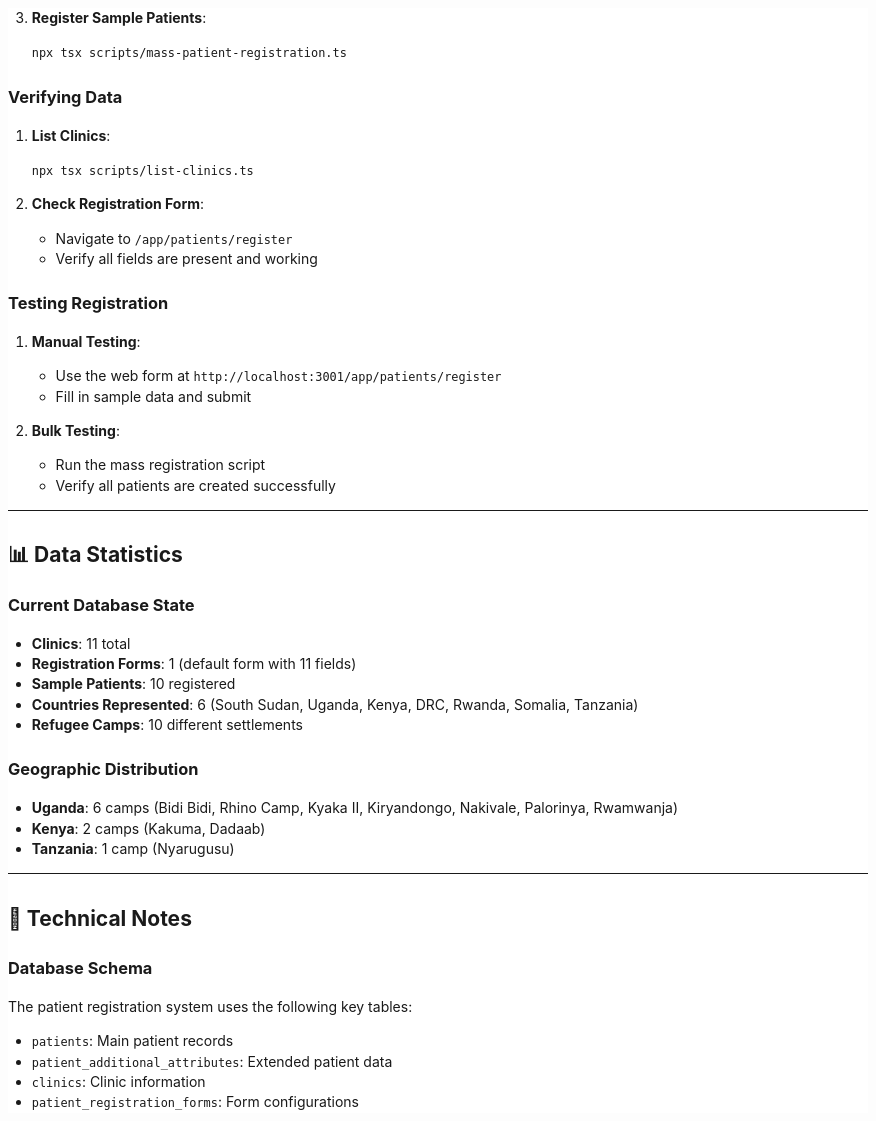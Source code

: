 3. **Register Sample Patients**:
   ```bash
   npx tsx scripts/mass-patient-registration.ts
   ```

### Verifying Data

1. **List Clinics**:
   ```bash
   npx tsx scripts/list-clinics.ts
   ```

2. **Check Registration Form**:
   - Navigate to `/app/patients/register`
   - Verify all fields are present and working

### Testing Registration

1. **Manual Testing**:
   - Use the web form at `http://localhost:3001/app/patients/register`
   - Fill in sample data and submit

2. **Bulk Testing**:
   - Run the mass registration script
   - Verify all patients are created successfully

---

## 📊 Data Statistics

### Current Database State

- **Clinics**: 11 total
- **Registration Forms**: 1 (default form with 11 fields)
- **Sample Patients**: 10 registered
- **Countries Represented**: 6 (South Sudan, Uganda, Kenya, DRC, Rwanda, Somalia, Tanzania)
- **Refugee Camps**: 10 different settlements

### Geographic Distribution

- **Uganda**: 6 camps (Bidi Bidi, Rhino Camp, Kyaka II, Kiryandongo, Nakivale, Palorinya, Rwamwanja)
- **Kenya**: 2 camps (Kakuma, Dadaab)
- **Tanzania**: 1 camp (Nyarugusu)

---

## 🔧 Technical Notes

### Database Schema

The patient registration system uses the following key tables:
- `patients`: Main patient records
- `patient_additional_attributes`: Extended patient data
- `clinics`: Clinic information
- `patient_registration_forms`: Form configurations
